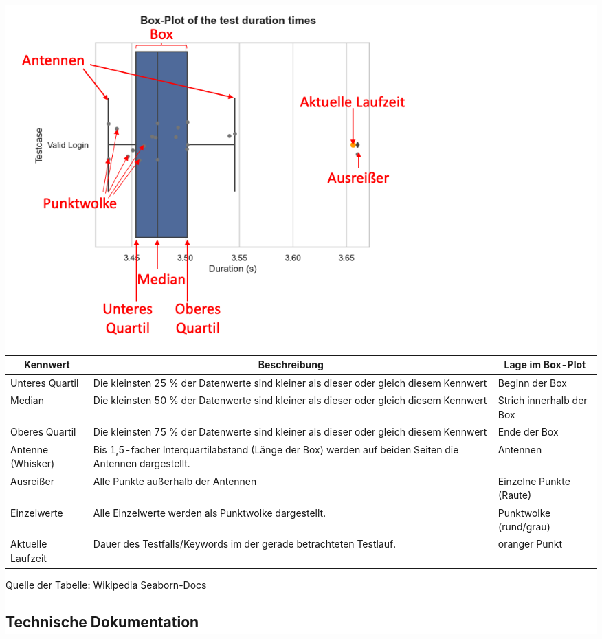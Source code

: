 <img src="res/legende.png" width="600">

| Kennwert | Beschreibung | Lage im Box-Plot
|--|--|--
| Unteres Quartil | Die kleinsten 25 % der Datenwerte sind kleiner als dieser oder gleich diesem Kennwert | Beginn der Box
| Median | Die kleinsten 50 % der Datenwerte sind kleiner als dieser oder gleich diesem Kennwert | Strich innerhalb der Box
| Oberes Quartil | Die kleinsten 75 % der Datenwerte sind kleiner als dieser oder gleich diesem Kennwert | Ende der Box
| Antenne (Whisker) | Bis 1,5-facher Interquartilabstand (Länge der Box) werden auf beiden Seiten die Antennen dargestellt. | Antennen
| Ausreißer | Alle Punkte außerhalb der Antennen | Einzelne Punkte (Raute)
| Einzelwerte | Alle Einzelwerte werden als Punktwolke dargestellt. | Punktwolke (rund/grau)
| Aktuelle Laufzeit | Dauer des Testfalls/Keywords im der gerade betrachteten Testlauf. | oranger Punkt

Quelle der Tabelle: [Wikipedia](https://de.wikipedia.org/wiki/Box-Plot) [Seaborn-Docs](https://seaborn.pydata.org/generated/seaborn.boxplot.html)

## Technische Dokumentation 
